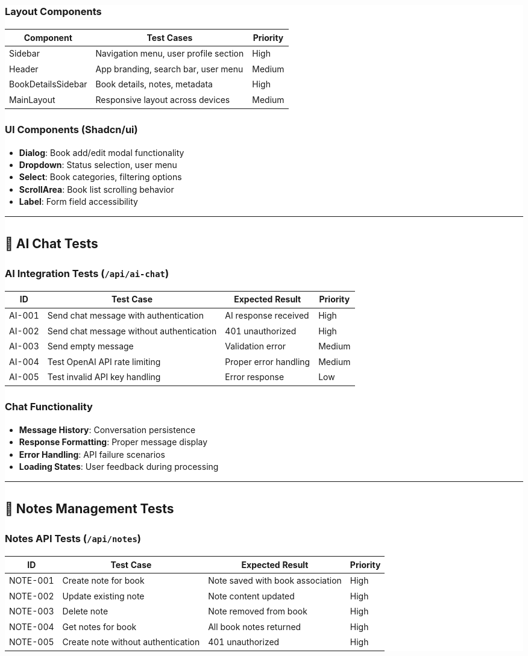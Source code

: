 ### Layout Components
| Component | Test Cases | Priority |
|-----------|------------|----------|
| Sidebar | Navigation menu, user profile section | High |
| Header | App branding, search bar, user menu | Medium |
| BookDetailsSidebar | Book details, notes, metadata | High |
| MainLayout | Responsive layout across devices | Medium |

### UI Components (Shadcn/ui)
- **Dialog**: Book add/edit modal functionality
- **Dropdown**: Status selection, user menu
- **Select**: Book categories, filtering options
- **ScrollArea**: Book list scrolling behavior
- **Label**: Form field accessibility

---

## 🤖 AI Chat Tests

### AI Integration Tests (`/api/ai-chat`)
| ID | Test Case | Expected Result | Priority |
|----|-----------|----------------|----------|
| AI-001 | Send chat message with authentication | AI response received | High |
| AI-002 | Send chat message without authentication | 401 unauthorized | High |
| AI-003 | Send empty message | Validation error | Medium |
| AI-004 | Test OpenAI API rate limiting | Proper error handling | Medium |
| AI-005 | Test invalid API key handling | Error response | Low |

### Chat Functionality
- **Message History**: Conversation persistence
- **Response Formatting**: Proper message display
- **Error Handling**: API failure scenarios
- **Loading States**: User feedback during processing

---

## 📝 Notes Management Tests

### Notes API Tests (`/api/notes`)
| ID | Test Case | Expected Result | Priority |
|----|-----------|----------------|----------|
| NOTE-001 | Create note for book | Note saved with book association | High |
| NOTE-002 | Update existing note | Note content updated | High |
| NOTE-003 | Delete note | Note removed from book | High |
| NOTE-004 | Get notes for book | All book notes returned | High |
| NOTE-005 | Create note without authentication | 401 unauthorized | High |
